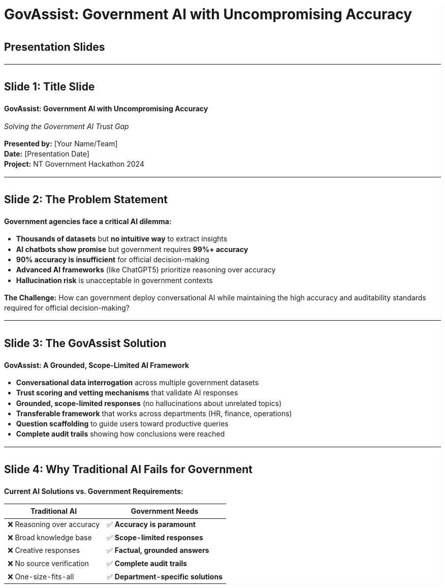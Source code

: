 # GovAssist: Government AI with Uncompromising Accuracy
## Presentation Slides

---

## Slide 1: Title Slide
**GovAssist: Government AI with Uncompromising Accuracy**

*Solving the Government AI Trust Gap*

**Presented by:** [Your Name/Team]  
**Date:** [Presentation Date]  
**Project:** NT Government Hackathon 2024

---

## Slide 2: The Problem Statement

**Government agencies face a critical AI dilemma:**

- **Thousands of datasets** but **no intuitive way** to extract insights
- **AI chatbots show promise** but government requires **99%+ accuracy**
- **90% accuracy is insufficient** for official decision-making
- **Advanced AI frameworks** (like ChatGPT5) prioritize reasoning over accuracy
- **Hallucination risk** is unacceptable in government contexts

**The Challenge:** How can government deploy conversational AI while maintaining the high accuracy and auditability standards required for official decision-making?

---

## Slide 3: The GovAssist Solution

**GovAssist: A Grounded, Scope-Limited AI Framework**

- **Conversational data interrogation** across multiple government datasets
- **Trust scoring and vetting mechanisms** that validate AI responses
- **Grounded, scope-limited responses** (no hallucinations about unrelated topics)
- **Transferable framework** that works across departments (HR, finance, operations)
- **Question scaffolding** to guide users toward productive queries
- **Complete audit trails** showing how conclusions were reached

---

## Slide 4: Why Traditional AI Fails for Government

**Current AI Solutions vs. Government Requirements:**

| Traditional AI | Government Needs |
|----------------|------------------|
| ❌ Reasoning over accuracy | ✅ **Accuracy is paramount** |
| ❌ Broad knowledge base | ✅ **Scope-limited responses** |
| ❌ Creative responses | ✅ **Factual, grounded answers** |
| ❌ No source verification | ✅ **Complete audit trails** |
| ❌ One-size-fits-all | ✅ **Department-specific solutions** |
